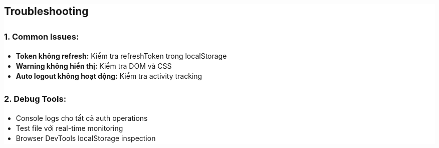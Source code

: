 ## Troubleshooting

### 1. Common Issues:
- **Token không refresh:** Kiểm tra refreshToken trong localStorage
- **Warning không hiển thị:** Kiểm tra DOM và CSS
- **Auto logout không hoạt động:** Kiểm tra activity tracking

### 2. Debug Tools:
- Console logs cho tất cả auth operations
- Test file với real-time monitoring
- Browser DevTools localStorage inspection
